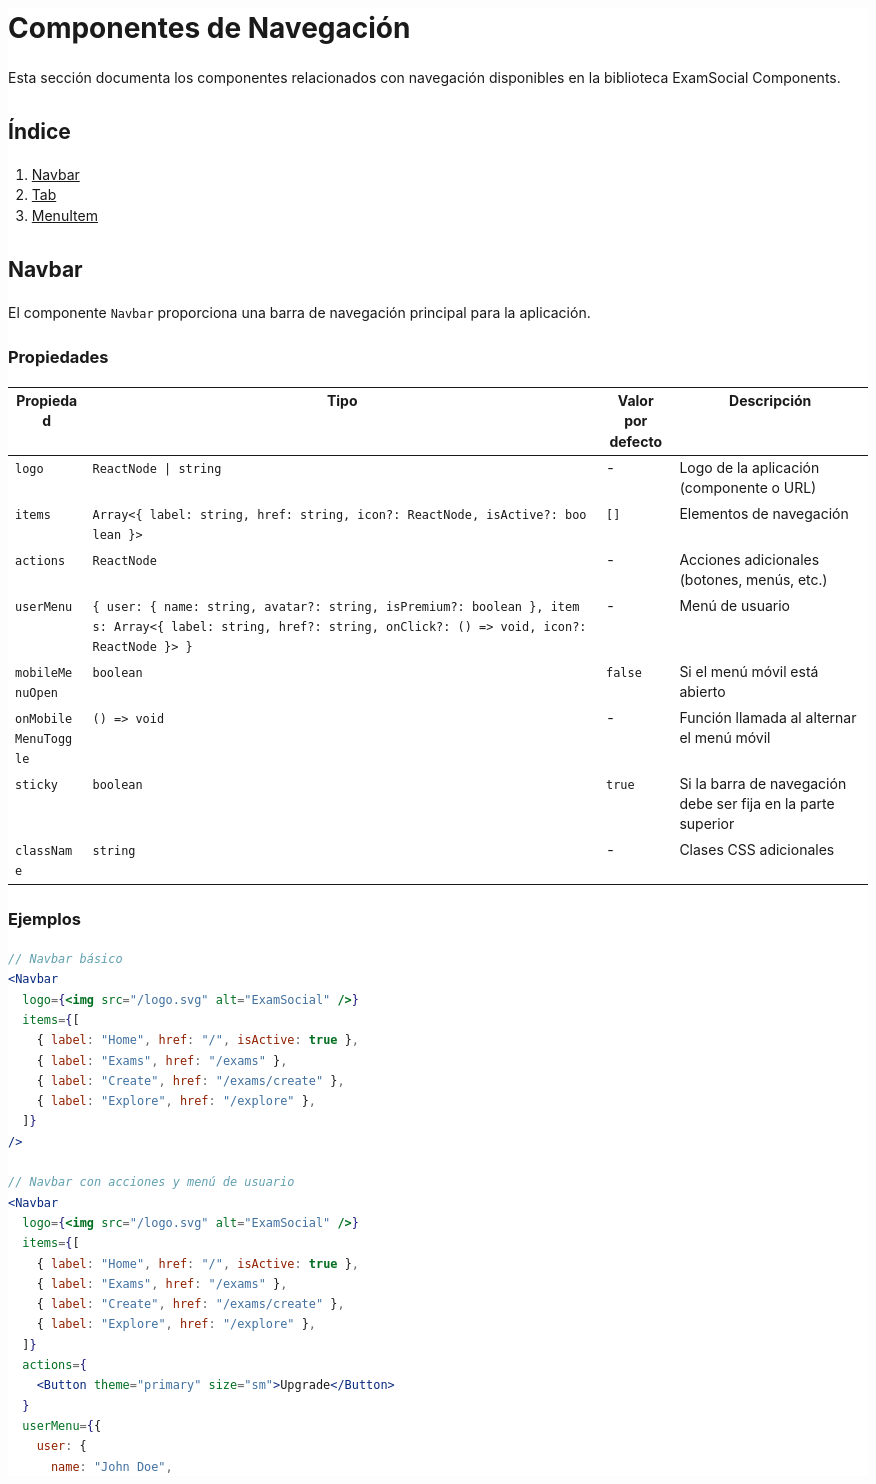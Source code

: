 # Componentes de Navegación

Esta sección documenta los componentes relacionados con navegación disponibles en la biblioteca ExamSocial Components.

## Índice

1. [Navbar](#navbar)
2. [Tab](#tab)
3. [MenuItem](#menuitem)

## Navbar

El componente `Navbar` proporciona una barra de navegación principal para la aplicación.

### Propiedades

| Propiedad | Tipo | Valor por defecto | Descripción |
|-----------|------|-------------------|-------------|
| `logo` | `ReactNode \| string` | - | Logo de la aplicación (componente o URL) |
| `items` | `Array<{ label: string, href: string, icon?: ReactNode, isActive?: boolean }>` | `[]` | Elementos de navegación |
| `actions` | `ReactNode` | - | Acciones adicionales (botones, menús, etc.) |
| `userMenu` | `{ user: { name: string, avatar?: string, isPremium?: boolean }, items: Array<{ label: string, href?: string, onClick?: () => void, icon?: ReactNode }> }` | - | Menú de usuario |
| `mobileMenuOpen` | `boolean` | `false` | Si el menú móvil está abierto |
| `onMobileMenuToggle` | `() => void` | - | Función llamada al alternar el menú móvil |
| `sticky` | `boolean` | `true` | Si la barra de navegación debe ser fija en la parte superior |
| `className` | `string` | - | Clases CSS adicionales |

### Ejemplos

```jsx
// Navbar básico
<Navbar 
  logo={<img src="/logo.svg" alt="ExamSocial" />}
  items={[
    { label: "Home", href: "/", isActive: true },
    { label: "Exams", href: "/exams" },
    { label: "Create", href: "/exams/create" },
    { label: "Explore", href: "/explore" },
  ]}
/>

// Navbar con acciones y menú de usuario
<Navbar 
  logo={<img src="/logo.svg" alt="ExamSocial" />}
  items={[
    { label: "Home", href: "/", isActive: true },
    { label: "Exams", href: "/exams" },
    { label: "Create", href: "/exams/create" },
    { label: "Explore", href: "/explore" },
  ]}
  actions={
    <Button theme="primary" size="sm">Upgrade</Button>
  }
  userMenu={{
    user: {
      name: "John Doe",
```